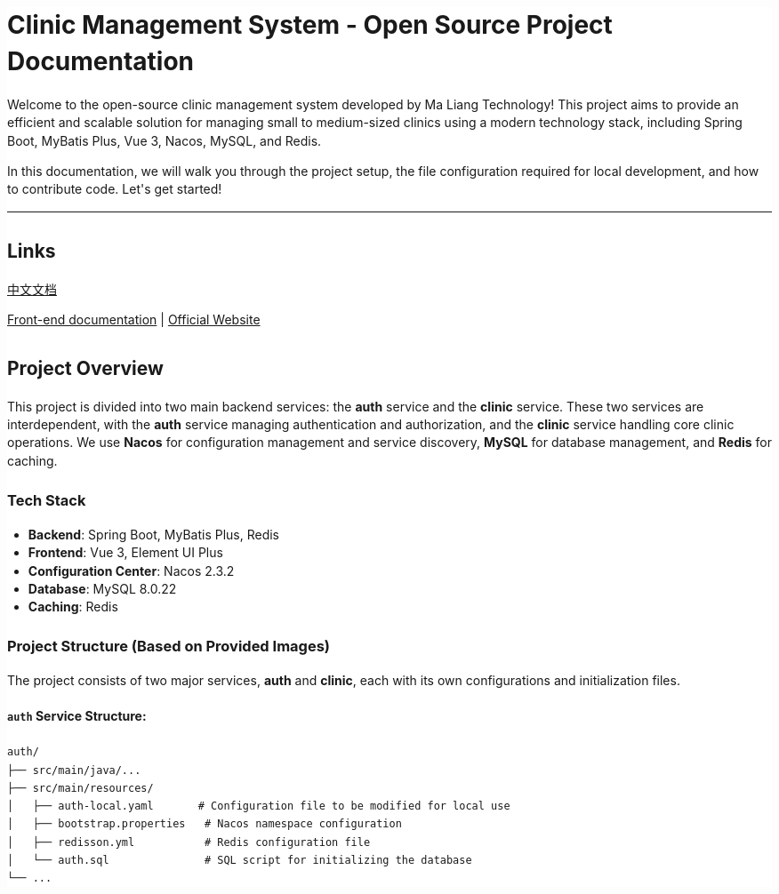

# Clinic Management System - Open Source Project Documentation

Welcome to the open-source clinic management system developed by Ma Liang Technology! This project aims to provide an efficient and scalable solution for managing small to medium-sized clinics using a modern technology stack, including Spring Boot, MyBatis Plus, Vue 3, Nacos, MySQL, and Redis.

In this documentation, we will walk you through the project setup, the file configuration required for local development, and how to contribute code. Let's get started!

---

## Links

 [中文文档](README.md) 

[Front-end documentation](FE_English.md) | [Official Website](https://www.maliang.work)

## Project Overview

This project is divided into two main backend services: the **auth** service and the **clinic** service. These two services are interdependent, with the **auth** service managing authentication and authorization, and the **clinic** service handling core clinic operations. We use **Nacos** for configuration management and service discovery, **MySQL** for database management, and **Redis** for caching.

### Tech Stack

- **Backend**: Spring Boot, MyBatis Plus, Redis
- **Frontend**: Vue 3, Element UI Plus
- **Configuration Center**: Nacos 2.3.2
- **Database**: MySQL 8.0.22
- **Caching**: Redis

### Project Structure (Based on Provided Images)

The project consists of two major services, **auth** and **clinic**, each with its own configurations and initialization files.

#### `auth` Service Structure:

```
auth/
├── src/main/java/...
├── src/main/resources/
│   ├── auth-local.yaml       # Configuration file to be modified for local use
│   ├── bootstrap.properties   # Nacos namespace configuration
│   ├── redisson.yml           # Redis configuration file
│   └── auth.sql               # SQL script for initializing the database
└── ...
```
